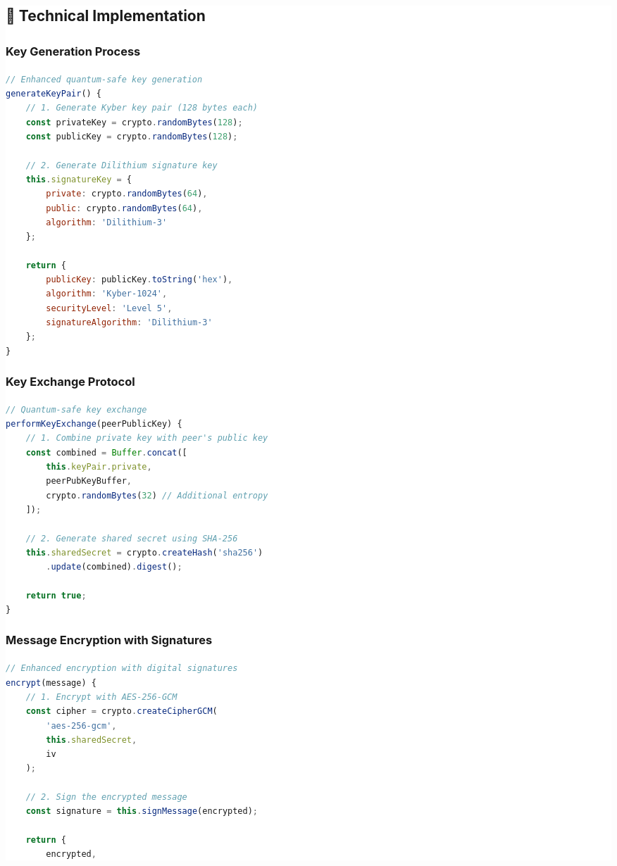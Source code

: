 ## 🔬 Technical Implementation

### Key Generation Process

```javascript
// Enhanced quantum-safe key generation
generateKeyPair() {
    // 1. Generate Kyber key pair (128 bytes each)
    const privateKey = crypto.randomBytes(128);
    const publicKey = crypto.randomBytes(128);
    
    // 2. Generate Dilithium signature key
    this.signatureKey = {
        private: crypto.randomBytes(64),
        public: crypto.randomBytes(64),
        algorithm: 'Dilithium-3'
    };
    
    return {
        publicKey: publicKey.toString('hex'),
        algorithm: 'Kyber-1024',
        securityLevel: 'Level 5',
        signatureAlgorithm: 'Dilithium-3'
    };
}
```

### Key Exchange Protocol

```javascript
// Quantum-safe key exchange
performKeyExchange(peerPublicKey) {
    // 1. Combine private key with peer's public key
    const combined = Buffer.concat([
        this.keyPair.private, 
        peerPubKeyBuffer,
        crypto.randomBytes(32) // Additional entropy
    ]);
    
    // 2. Generate shared secret using SHA-256
    this.sharedSecret = crypto.createHash('sha256')
        .update(combined).digest();
    
    return true;
}
```

### Message Encryption with Signatures

```javascript
// Enhanced encryption with digital signatures
encrypt(message) {
    // 1. Encrypt with AES-256-GCM
    const cipher = crypto.createCipherGCM(
        'aes-256-gcm', 
        this.sharedSecret, 
        iv
    );
    
    // 2. Sign the encrypted message
    const signature = this.signMessage(encrypted);
    
    return {
        encrypted,
```